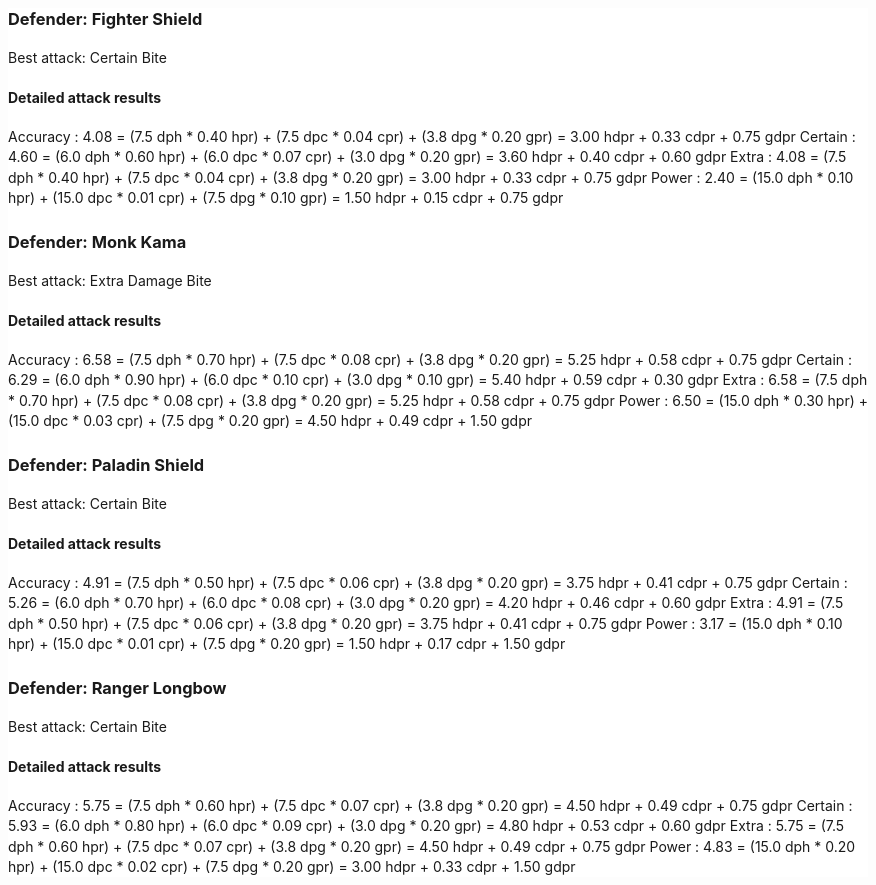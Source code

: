 ### Defender: Fighter Shield
Best attack: Certain Bite

#### Detailed attack results
Accuracy     : 4.08 = (7.5 dph * 0.40 hpr) + (7.5 dpc * 0.04 cpr) + (3.8 dpg * 0.20 gpr) = 3.00 hdpr + 0.33 cdpr + 0.75 gdpr
Certain      : 4.60 = (6.0 dph * 0.60 hpr) + (6.0 dpc * 0.07 cpr) + (3.0 dpg * 0.20 gpr) = 3.60 hdpr + 0.40 cdpr + 0.60 gdpr
Extra        : 4.08 = (7.5 dph * 0.40 hpr) + (7.5 dpc * 0.04 cpr) + (3.8 dpg * 0.20 gpr) = 3.00 hdpr + 0.33 cdpr + 0.75 gdpr
Power        : 2.40 = (15.0 dph * 0.10 hpr) + (15.0 dpc * 0.01 cpr) + (7.5 dpg * 0.10 gpr) = 1.50 hdpr + 0.15 cdpr + 0.75 gdpr

### Defender: Monk Kama
Best attack: Extra Damage Bite

#### Detailed attack results
Accuracy     : 6.58 = (7.5 dph * 0.70 hpr) + (7.5 dpc * 0.08 cpr) + (3.8 dpg * 0.20 gpr) = 5.25 hdpr + 0.58 cdpr + 0.75 gdpr
Certain      : 6.29 = (6.0 dph * 0.90 hpr) + (6.0 dpc * 0.10 cpr) + (3.0 dpg * 0.10 gpr) = 5.40 hdpr + 0.59 cdpr + 0.30 gdpr
Extra        : 6.58 = (7.5 dph * 0.70 hpr) + (7.5 dpc * 0.08 cpr) + (3.8 dpg * 0.20 gpr) = 5.25 hdpr + 0.58 cdpr + 0.75 gdpr
Power        : 6.50 = (15.0 dph * 0.30 hpr) + (15.0 dpc * 0.03 cpr) + (7.5 dpg * 0.20 gpr) = 4.50 hdpr + 0.49 cdpr + 1.50 gdpr

### Defender: Paladin Shield
Best attack: Certain Bite

#### Detailed attack results
Accuracy     : 4.91 = (7.5 dph * 0.50 hpr) + (7.5 dpc * 0.06 cpr) + (3.8 dpg * 0.20 gpr) = 3.75 hdpr + 0.41 cdpr + 0.75 gdpr
Certain      : 5.26 = (6.0 dph * 0.70 hpr) + (6.0 dpc * 0.08 cpr) + (3.0 dpg * 0.20 gpr) = 4.20 hdpr + 0.46 cdpr + 0.60 gdpr
Extra        : 4.91 = (7.5 dph * 0.50 hpr) + (7.5 dpc * 0.06 cpr) + (3.8 dpg * 0.20 gpr) = 3.75 hdpr + 0.41 cdpr + 0.75 gdpr
Power        : 3.17 = (15.0 dph * 0.10 hpr) + (15.0 dpc * 0.01 cpr) + (7.5 dpg * 0.20 gpr) = 1.50 hdpr + 0.17 cdpr + 1.50 gdpr

### Defender: Ranger Longbow
Best attack: Certain Bite

#### Detailed attack results
Accuracy     : 5.75 = (7.5 dph * 0.60 hpr) + (7.5 dpc * 0.07 cpr) + (3.8 dpg * 0.20 gpr) = 4.50 hdpr + 0.49 cdpr + 0.75 gdpr
Certain      : 5.93 = (6.0 dph * 0.80 hpr) + (6.0 dpc * 0.09 cpr) + (3.0 dpg * 0.20 gpr) = 4.80 hdpr + 0.53 cdpr + 0.60 gdpr
Extra        : 5.75 = (7.5 dph * 0.60 hpr) + (7.5 dpc * 0.07 cpr) + (3.8 dpg * 0.20 gpr) = 4.50 hdpr + 0.49 cdpr + 0.75 gdpr
Power        : 4.83 = (15.0 dph * 0.20 hpr) + (15.0 dpc * 0.02 cpr) + (7.5 dpg * 0.20 gpr) = 3.00 hdpr + 0.33 cdpr + 1.50 gdpr
